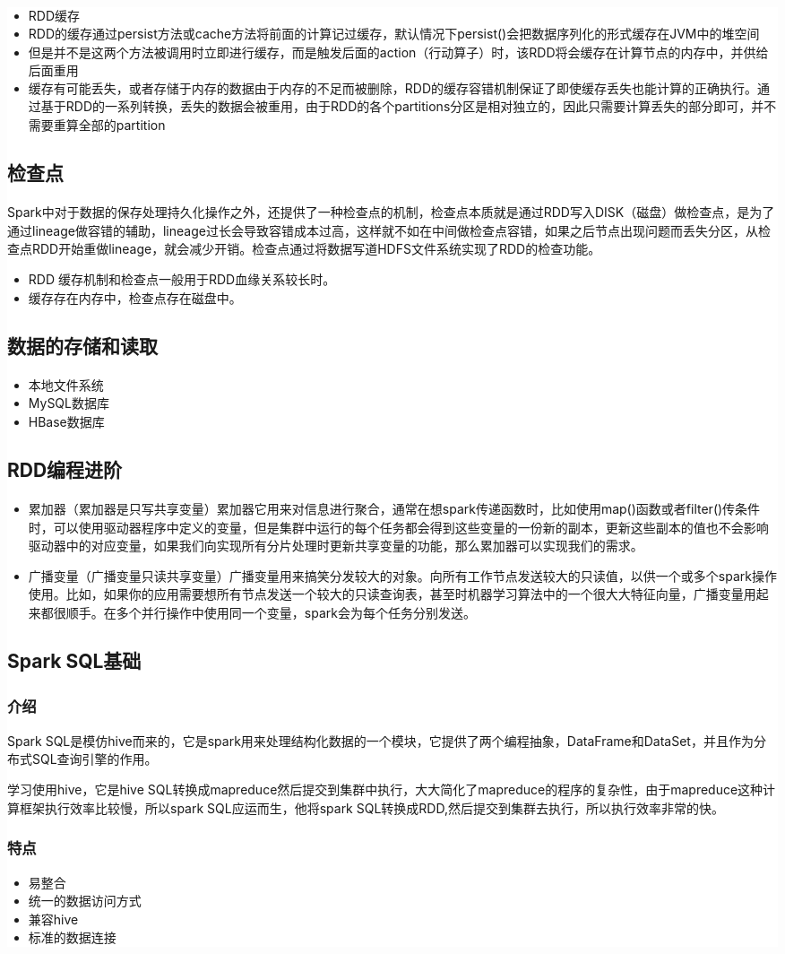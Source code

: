 - RDD缓存
- RDD的缓存通过persist方法或cache方法将前面的计算记过缓存，默认情况下persist()会把数据序列化的形式缓存在JVM中的堆空间
- 但是并不是这两个方法被调用时立即进行缓存，而是触发后面的action（行动算子）时，该RDD将会缓存在计算节点的内存中，并供给后面重用
- 缓存有可能丢失，或者存储于内存的数据由于内存的不足而被删除，RDD的缓存容错机制保证了即使缓存丢失也能计算的正确执行。通过基于RDD的一系列转换，丢失的数据会被重用，由于RDD的各个partitions分区是相对独立的，因此只需要计算丢失的部分即可，并不需要重算全部的partition

 

## 检查点

Spark中对于数据的保存处理持久化操作之外，还提供了一种检查点的机制，检查点本质就是通过RDD写入DISK（磁盘）做检查点，是为了通过lineage做容错的辅助，lineage过长会导致容错成本过高，这样就不如在中间做检查点容错，如果之后节点出现问题而丢失分区，从检查点RDD开始重做lineage，就会减少开销。检查点通过将数据写道HDFS文件系统实现了RDD的检查功能。

- RDD 缓存机制和检查点一般用于RDD血缘关系较长时。
- 缓存存在内存中，检查点存在磁盘中。

 

 

## 数据的存储和读取

- 本地文件系统
- MySQL数据库
- HBase数据库

 

## RDD编程进阶

- 累加器（累加器是只写共享变量）累加器它用来对信息进行聚合，通常在想spark传递函数时，比如使用map()函数或者filter()传条件时，可以使用驱动器程序中定义的变量，但是集群中运行的每个任务都会得到这些变量的一份新的副本，更新这些副本的值也不会影响驱动器中的对应变量，如果我们向实现所有分片处理时更新共享变量的功能，那么累加器可以实现我们的需求。

 

- 广播变量（广播变量只读共享变量）广播变量用来搞笑分发较大的对象。向所有工作节点发送较大的只读值，以供一个或多个spark操作使用。比如，如果你的应用需要想所有节点发送一个较大的只读查询表，甚至时机器学习算法中的一个很大大特征向量，广播变量用起来都很顺手。在多个并行操作中使用同一个变量，spark会为每个任务分别发送。



## Spark SQL基础

### 介绍

Spark SQL是模仿hive而来的，它是spark用来处理结构化数据的一个模块，它提供了两个编程抽象，DataFrame和DataSet，并且作为分布式SQL查询引擎的作用。

 

学习使用hive，它是hive SQL转换成mapreduce然后提交到集群中执行，大大简化了mapreduce的程序的复杂性，由于mapreduce这种计算框架执行效率比较慢，所以spark SQL应运而生，他将spark SQL转换成RDD,然后提交到集群去执行，所以执行效率非常的快。

 

 

### 特点

- 易整合
- 统一的数据访问方式
- 兼容hive
- 标准的数据连接
